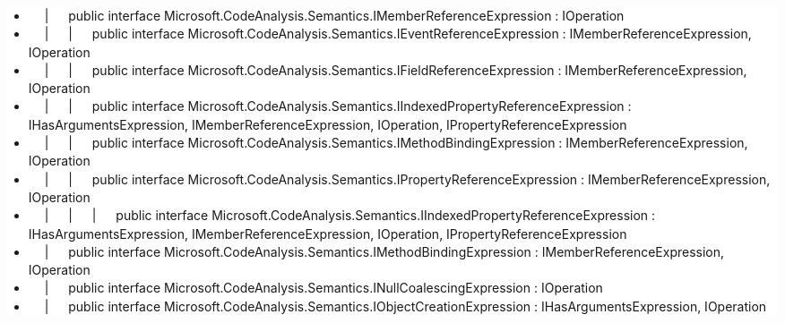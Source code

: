 * &emsp; \| &emsp; public interface Microsoft\.CodeAnalysis\.Semantics\.IMemberReferenceExpression : IOperation
* &emsp; \| &emsp; \| &emsp; public interface Microsoft\.CodeAnalysis\.Semantics\.IEventReferenceExpression : IMemberReferenceExpression, IOperation
* &emsp; \| &emsp; \| &emsp; public interface Microsoft\.CodeAnalysis\.Semantics\.IFieldReferenceExpression : IMemberReferenceExpression, IOperation
* &emsp; \| &emsp; \| &emsp; public interface Microsoft\.CodeAnalysis\.Semantics\.IIndexedPropertyReferenceExpression : IHasArgumentsExpression, IMemberReferenceExpression, IOperation, IPropertyReferenceExpression
* &emsp; \| &emsp; \| &emsp; public interface Microsoft\.CodeAnalysis\.Semantics\.IMethodBindingExpression : IMemberReferenceExpression, IOperation
* &emsp; \| &emsp; \| &emsp; public interface Microsoft\.CodeAnalysis\.Semantics\.IPropertyReferenceExpression : IMemberReferenceExpression, IOperation
* &emsp; \| &emsp; \| &emsp; \| &emsp; public interface Microsoft\.CodeAnalysis\.Semantics\.IIndexedPropertyReferenceExpression : IHasArgumentsExpression, IMemberReferenceExpression, IOperation, IPropertyReferenceExpression
* &emsp; \| &emsp; public interface Microsoft\.CodeAnalysis\.Semantics\.IMethodBindingExpression : IMemberReferenceExpression, IOperation
* &emsp; \| &emsp; public interface Microsoft\.CodeAnalysis\.Semantics\.INullCoalescingExpression : IOperation
* &emsp; \| &emsp; public interface Microsoft\.CodeAnalysis\.Semantics\.IObjectCreationExpression : IHasArgumentsExpression, IOperation
